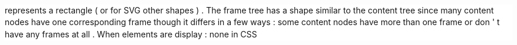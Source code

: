 represents
a
rectangle
(
or
for
SVG
other
shapes
)
.
The
frame
tree
has
a
shape
similar
to
the
content
tree
since
many
content
nodes
have
one
corresponding
frame
though
it
differs
in
a
few
ways
:
some
content
nodes
have
more
than
one
frame
or
don
'
t
have
any
frames
at
all
.
When
elements
are
display
:
none
in
CSS